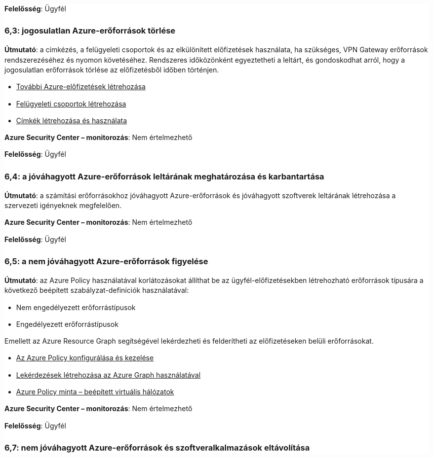 **Felelősség**: Ügyfél

### <a name="63-delete-unauthorized-azure-resources"></a>6,3: jogosulatlan Azure-erőforrások törlése

**Útmutató**: a címkézés, a felügyeleti csoportok és az elkülönített előfizetések használata, ha szükséges, VPN Gateway erőforrások rendszerezéséhez és nyomon követéséhez. Rendszeres időközönként egyeztetheti a leltárt, és gondoskodhat arról, hogy a jogosulatlan erőforrások törlése az előfizetésből időben történjen. 

- [További Azure-előfizetések létrehozása](../cost-management-billing/manage/create-subscription.md) 

- [Felügyeleti csoportok létrehozása](../governance/management-groups/create-management-group-portal.md) 

- [Címkék létrehozása és használata](../azure-resource-manager/management/tag-resources.md)

**Azure Security Center – monitorozás**: Nem értelmezhető

**Felelősség**: Ügyfél

### <a name="64-define-and-maintain-inventory-of-approved-azure-resources"></a>6,4: a jóváhagyott Azure-erőforrások leltárának meghatározása és karbantartása

**Útmutató**: a számítási erőforrásokhoz jóváhagyott Azure-erőforrások és jóváhagyott szoftverek leltárának létrehozása a szervezeti igényeknek megfelelően.

**Azure Security Center – monitorozás**: Nem értelmezhető

**Felelősség**: Ügyfél

### <a name="65-monitor-for-unapproved-azure-resources"></a>6,5: a nem jóváhagyott Azure-erőforrások figyelése

**Útmutató**: az Azure Policy használatával korlátozásokat állíthat be az ügyfél-előfizetésekben létrehozható erőforrások típusára a következő beépített szabályzat-definíciók használatával:

- Nem engedélyezett erőforrástípusok

- Engedélyezett erőforrástípusok

Emellett az Azure Resource Graph segítségével lekérdezheti és felderítheti az előfizetéseken belüli erőforrásokat. 

- [Az Azure Policy konfigurálása és kezelése](../governance/policy/tutorials/create-and-manage.md)

- [Lekérdezések létrehozása az Azure Graph használatával](../governance/resource-graph/first-query-portal.md)

- [Azure Policy minta – beépített virtuális hálózatok](../virtual-network/policy-reference.md)

**Azure Security Center – monitorozás**: Nem értelmezhető

**Felelősség**: Ügyfél

### <a name="67-remove-unapproved-azure-resources-and-software-applications"></a>6,7: nem jóváhagyott Azure-erőforrások és szoftveralkalmazások eltávolítása
